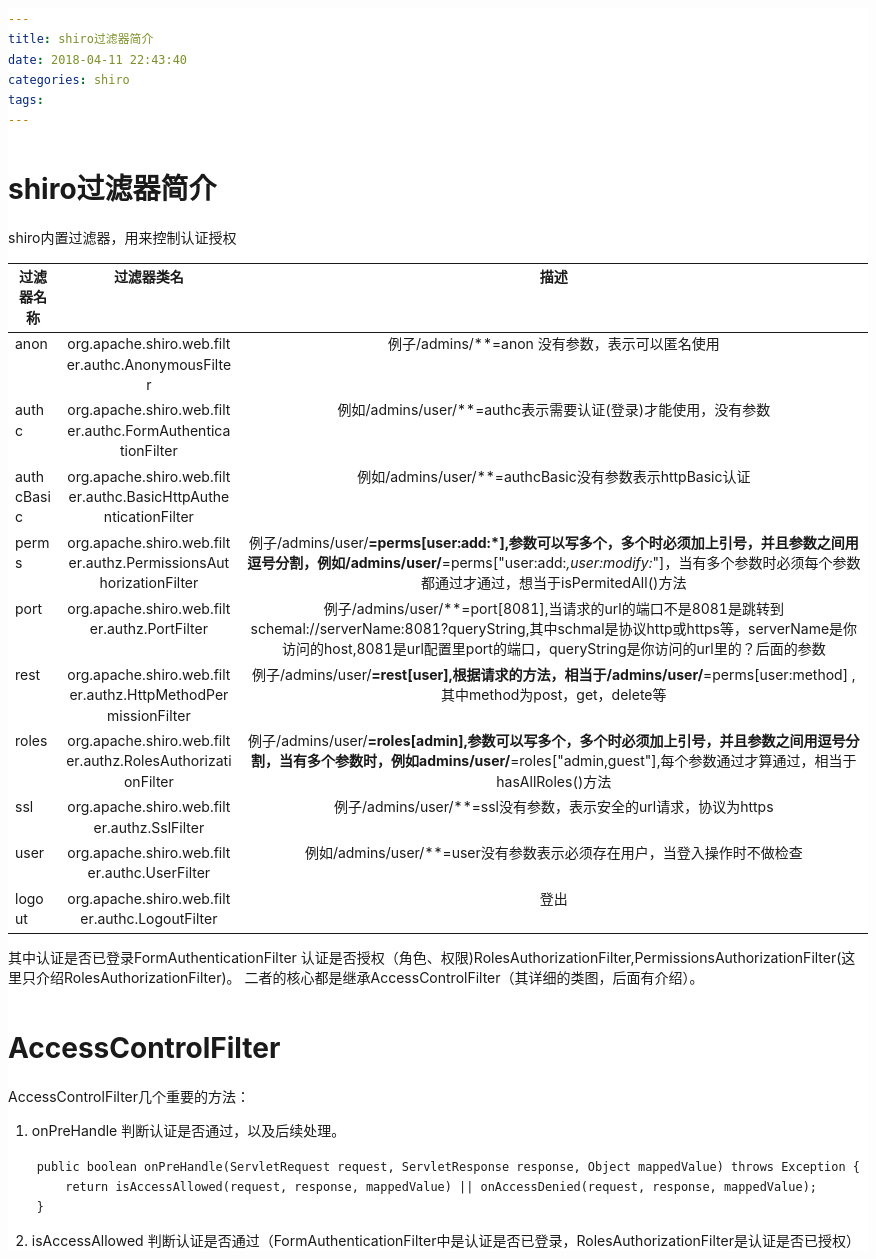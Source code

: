 ```yaml
---
title: shiro过滤器简介
date: 2018-04-11 22:43:40
categories: shiro
tags: 
---
```


# shiro过滤器简介 #
shiro内置过滤器，用来控制认证授权

|过滤器名称|过滤器类名|描述|
| ------------- |:-------------------:|:------------------:|
|anon|org.apache.shiro.web.filter.authc.AnonymousFilter|例子/admins/**=anon 没有参数，表示可以匿名使用|
|authc|org.apache.shiro.web.filter.authc.FormAuthenticationFilter|例如/admins/user/**=authc表示需要认证(登录)才能使用，没有参数 |
|authcBasic|org.apache.shiro.web.filter.authc.BasicHttpAuthenticationFilter|例如/admins/user/**=authcBasic没有参数表示httpBasic认证 
|perms|org.apache.shiro.web.filter.authz.PermissionsAuthorizationFilter|例子/admins/user/**=perms[user:add:*],参数可以写多个，多个时必须加上引号，并且参数之间用逗号分割，例如/admins/user/**=perms["user:add:*,user:modify:*"]，当有多个参数时必须每个参数都通过才通过，想当于isPermitedAll()方法
|port|org.apache.shiro.web.filter.authz.PortFilter|例子/admins/user/**=port[8081],当请求的url的端口不是8081是跳转到schemal://serverName:8081?queryString,其中schmal是协议http或https等，serverName是你访问的host,8081是url配置里port的端口，queryString是你访问的url里的？后面的参数
|rest|org.apache.shiro.web.filter.authz.HttpMethodPermissionFilter|例子/admins/user/**=rest[user],根据请求的方法，相当于/admins/user/**=perms[user:method] ,其中method为post，get，delete等
|roles|org.apache.shiro.web.filter.authz.RolesAuthorizationFilter|例子/admins/user/**=roles[admin],参数可以写多个，多个时必须加上引号，并且参数之间用逗号分割，当有多个参数时，例如admins/user/**=roles["admin,guest"],每个参数通过才算通过，相当于hasAllRoles()方法
|ssl|org.apache.shiro.web.filter.authz.SslFilter|例子/admins/user/**=ssl没有参数，表示安全的url请求，协议为https
|user|org.apache.shiro.web.filter.authc.UserFilter|例如/admins/user/**=user没有参数表示必须存在用户，当登入操作时不做检查
|logout|org.apache.shiro.web.filter.authc.LogoutFilter|登出

其中认证是否已登录FormAuthenticationFilter
认证是否授权（角色、权限)RolesAuthorizationFilter,PermissionsAuthorizationFilter(这里只介绍RolesAuthorizationFilter)。
二者的核心都是继承AccessControlFilter（其详细的类图，后面有介绍）。

# AccessControlFilter #
AccessControlFilter几个重要的方法：
1. onPreHandle
判断认证是否通过，以及后续处理。
```
    public boolean onPreHandle(ServletRequest request, ServletResponse response, Object mappedValue) throws Exception {
        return isAccessAllowed(request, response, mappedValue) || onAccessDenied(request, response, mappedValue);
    }
```

2. isAccessAllowed
判断认证是否通过（FormAuthenticationFilter中是认证是否已登录，RolesAuthorizationFilter是认证是否已授权）
